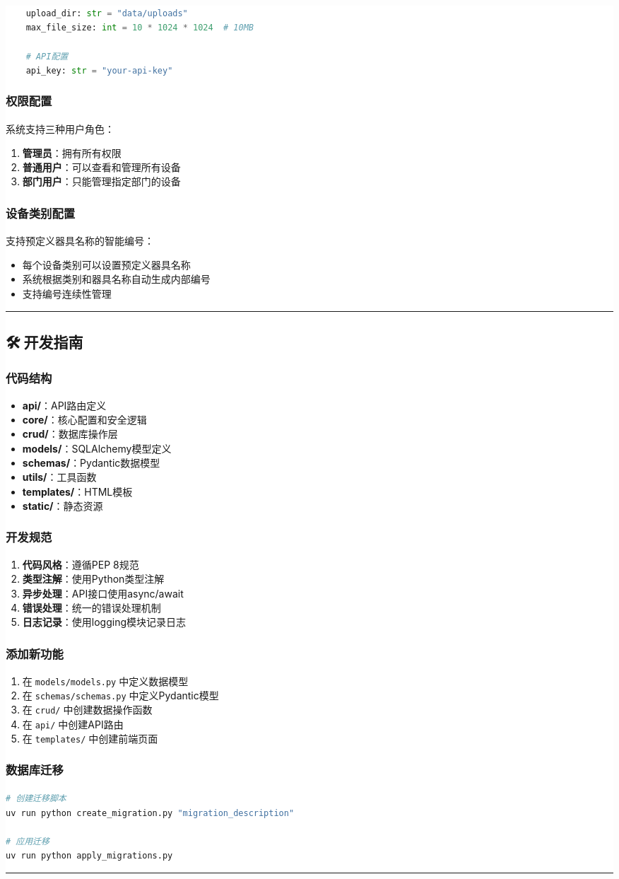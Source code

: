 ```python
    upload_dir: str = "data/uploads"
    max_file_size: int = 10 * 1024 * 1024  # 10MB
    
    # API配置
    api_key: str = "your-api-key"
```

### 权限配置
系统支持三种用户角色：
1. **管理员**：拥有所有权限
2. **普通用户**：可以查看和管理所有设备
3. **部门用户**：只能管理指定部门的设备

### 设备类别配置
支持预定义器具名称的智能编号：
- 每个设备类别可以设置预定义器具名称
- 系统根据类别和器具名称自动生成内部编号
- 支持编号连续性管理

---

## 🛠️ 开发指南

### 代码结构
- **api/**：API路由定义
- **core/**：核心配置和安全逻辑
- **crud/**：数据库操作层
- **models/**：SQLAlchemy模型定义
- **schemas/**：Pydantic数据模型
- **utils/**：工具函数
- **templates/**：HTML模板
- **static/**：静态资源

### 开发规范
1. **代码风格**：遵循PEP 8规范
2. **类型注解**：使用Python类型注解
3. **异步处理**：API接口使用async/await
4. **错误处理**：统一的错误处理机制
5. **日志记录**：使用logging模块记录日志

### 添加新功能
1. 在 `models/models.py` 中定义数据模型
2. 在 `schemas/schemas.py` 中定义Pydantic模型
3. 在 `crud/` 中创建数据操作函数
4. 在 `api/` 中创建API路由
5. 在 `templates/` 中创建前端页面

### 数据库迁移
```bash
# 创建迁移脚本
uv run python create_migration.py "migration_description"

# 应用迁移
uv run python apply_migrations.py
```

---